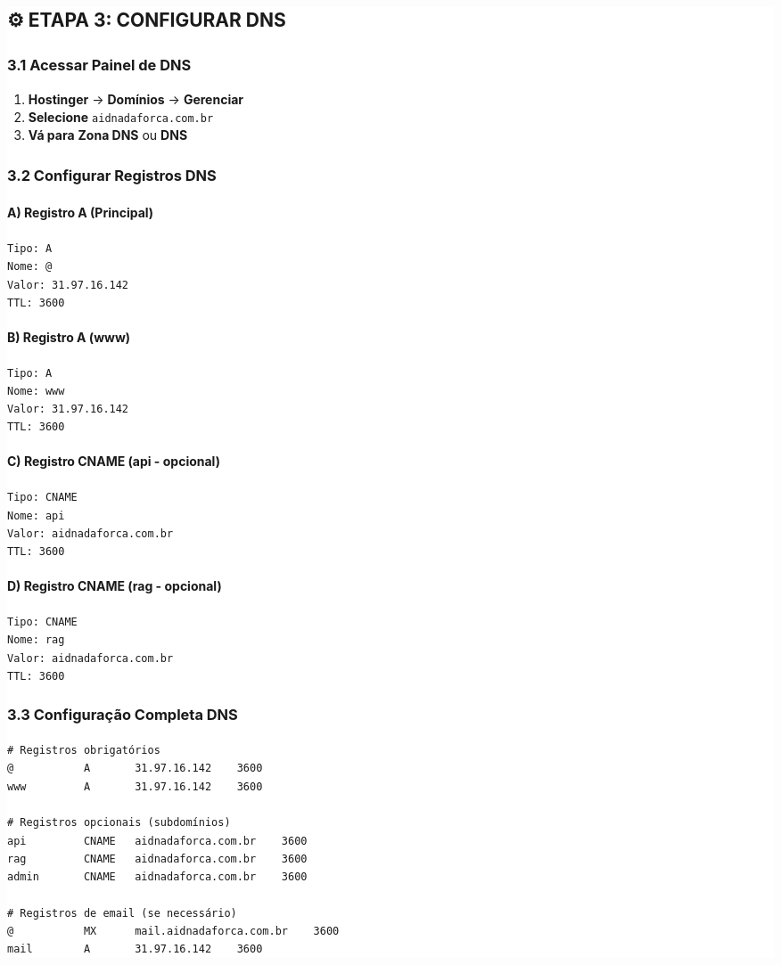 ## ⚙️ **ETAPA 3: CONFIGURAR DNS**

### **3.1 Acessar Painel de DNS**

1. **Hostinger** → **Domínios** → **Gerenciar**
2. **Selecione** `aidnadaforca.com.br`
3. **Vá para** **Zona DNS** ou **DNS**

### **3.2 Configurar Registros DNS**

#### **A) Registro A (Principal)**

```
Tipo: A
Nome: @
Valor: 31.97.16.142
TTL: 3600
```

#### **B) Registro A (www)**

```
Tipo: A
Nome: www
Valor: 31.97.16.142
TTL: 3600
```

#### **C) Registro CNAME (api - opcional)**

```
Tipo: CNAME
Nome: api
Valor: aidnadaforca.com.br
TTL: 3600
```

#### **D) Registro CNAME (rag - opcional)**

```
Tipo: CNAME
Nome: rag
Valor: aidnadaforca.com.br
TTL: 3600
```

### **3.3 Configuração Completa DNS**

```
# Registros obrigatórios
@           A       31.97.16.142    3600
www         A       31.97.16.142    3600

# Registros opcionais (subdomínios)
api         CNAME   aidnadaforca.com.br    3600
rag         CNAME   aidnadaforca.com.br    3600
admin       CNAME   aidnadaforca.com.br    3600

# Registros de email (se necessário)
@           MX      mail.aidnadaforca.com.br    3600
mail        A       31.97.16.142    3600
```
